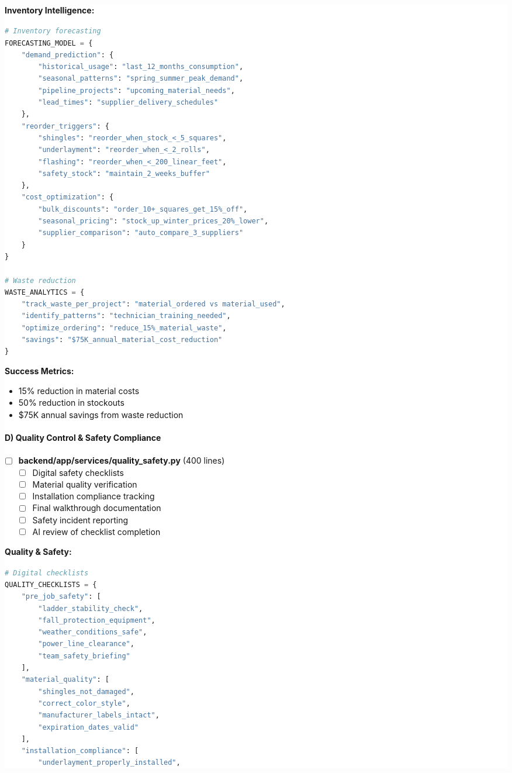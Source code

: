 **Inventory Intelligence:**
```python
# Inventory forecasting
FORECASTING_MODEL = {
    "demand_prediction": {
        "historical_usage": "last_12_months_consumption",
        "seasonal_patterns": "spring_summer_peak_demand",
        "pipeline_projects": "upcoming_material_needs",
        "lead_times": "supplier_delivery_schedules"
    },
    "reorder_triggers": {
        "shingles": "reorder_when_stock_<_5_squares",
        "underlayment": "reorder_when_<_2_rolls",
        "flashing": "reorder_when_<_200_linear_feet",
        "safety_stock": "maintain_2_weeks_buffer"
    },
    "cost_optimization": {
        "bulk_discounts": "order_10+_squares_get_15%_off",
        "seasonal_pricing": "stock_up_winter_prices_20%_lower",
        "supplier_comparison": "auto_compare_3_suppliers"
    }
}

# Waste reduction
WASTE_ANALYTICS = {
    "track_waste_per_project": "material_ordered vs material_used",
    "identify_patterns": "technician_training_needed",
    "optimize_ordering": "reduce_15%_material_waste",
    "savings": "$75K_annual_material_cost_reduction"
}
```

**Success Metrics:**
- 15% reduction in material costs
- 50% reduction in stockouts
- $75K annual savings from waste reduction

#### D) Quality Control & Safety Compliance
- [ ] **backend/app/services/quality_safety.py** (400 lines)
  - [ ] Digital safety checklists
  - [ ] Material quality verification
  - [ ] Installation compliance tracking
  - [ ] Final walkthrough documentation
  - [ ] Safety incident reporting
  - [ ] AI review of checklist completion

**Quality & Safety:**
```python
# Digital checklists
QUALITY_CHECKLISTS = {
    "pre_job_safety": [
        "ladder_stability_check",
        "fall_protection_equipment",
        "weather_conditions_safe",
        "power_line_clearance",
        "team_safety_briefing"
    ],
    "material_quality": [
        "shingles_not_damaged",
        "correct_color_style",
        "manufacturer_labels_intact",
        "expiration_dates_valid"
    ],
    "installation_compliance": [
        "underlayment_properly_installed",
```